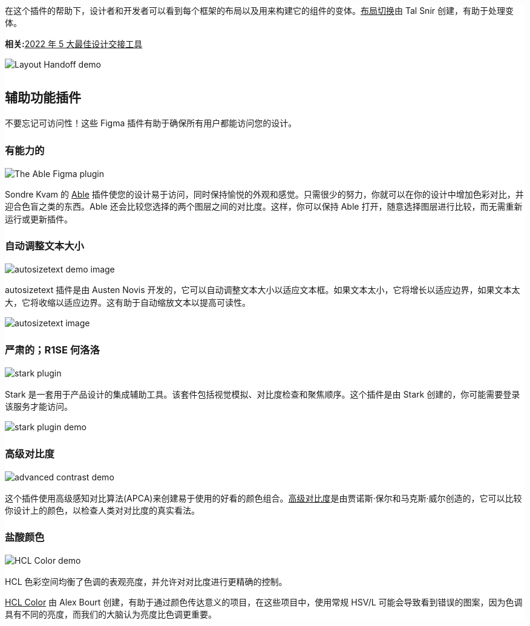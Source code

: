 在这个插件的帮助下，设计者和开发者可以看到每个框架的布局以及用来构建它的组件的变体。[布局切换](https://www.figma.com/community/plugin/1025794954481152114)由 Tal Snir 创建，有助于处理变体。

**相关:**[2022 年 5 大最佳设计交接工具](https://www.sitepoint.com/best-design-handoff-tools/)

![Layout Handoff demo](../Images/8c1488ad43ae61fdedea294ef6fe2b7b.png)

## 辅助功能插件

不要忘记可访问性！这些 Figma 插件有助于确保所有用户都能访问您的设计。

### 有能力的

![The Able Figma plugin](../Images/879b4374f1c184d2c8b66c5246ccdc08.png)

Sondre Kvam 的 [Able](https://www.figma.com/community/plugin/734693888346260052/Able-%E2%80%93-Friction-free-accessibility) 插件使您的设计易于访问，同时保持愉悦的外观和感觉。只需很少的努力，你就可以在你的设计中增加色彩对比，并迎合色盲之类的东西。Able 还会比较您选择的两个图层之间的对比度。这样，你可以保持 Able 打开，随意选择图层进行比较，而无需重新运行或更新插件。

### 自动调整文本大小

![autosizetext demo image](../Images/c1c12ae2a6305ae5e55c8bf3b725968a.png)

autosizetext 插件是由 Austen Novis 开发的，它可以自动调整文本大小以适应文本框。如果文本太小，它将增长以适应边界，如果文本太大，它将收缩以适应边界。这有助于自动缩放文本以提高可读性。

![autosizetext image](../Images/386b915f98abaf6d9be88fb1df098150.png)

### 严肃的；R1SE 何洛洛

![stark plugin](../Images/978205f5c8d71e15822ce0ba49ddb43d.png)

Stark 是一套用于产品设计的集成辅助工具。该套件包括视觉模拟、对比度检查和聚焦顺序。这个插件是由 Stark 创建的，你可能需要登录该服务才能访问。

![stark plugin demo](../Images/508a337b59c988ad4a9297d80ab04df3.png)

### 高级对比度

![advanced contrast demo](../Images/744dba16c2d3921a42fbc708da77b939.png)

这个插件使用高级感知对比算法(APCA)来创建易于使用的好看的颜色组合。[高级对比度](https://www.figma.com/community/plugin/1016423882731978547/Advanced-Contrast)是由贾诺斯·保尔和马克斯·威尔创造的，它可以比较你设计上的颜色，以检查人类对对比度的真实看法。

### 盐酸颜色

![HCL Color demo](../Images/ba6e6a7b44af08f6f8db24878c7772ad.png)

HCL 色彩空间均衡了色调的表观亮度，并允许对对比度进行更精确的控制。

[HCL Color](https://www.figma.com/community/plugin/889859275438287504/HCL-Color) 由 Alex Bourt 创建，有助于通过颜色传达意义的项目，在这些项目中，使用常规 HSV/L 可能会导致看到错误的图案，因为色调具有不同的亮度，而我们的大脑认为亮度比色调更重要。
